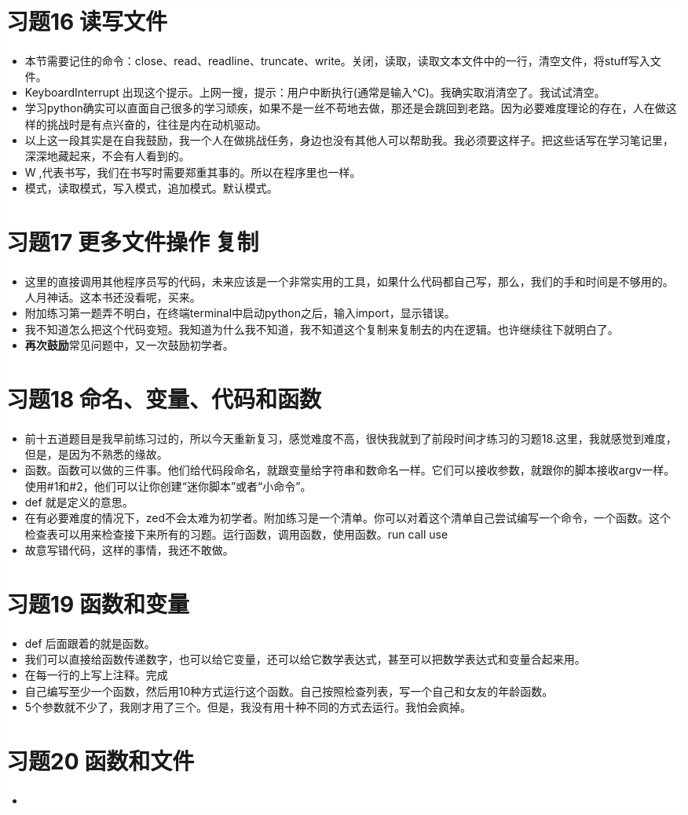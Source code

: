 # 习题16 读写文件
* 本节需要记住的命令：close、read、readline、truncate、write。关闭，读取，读取文本文件中的一行，清空文件，将stuff写入文件。
* KeyboardInterrupt 出现这个提示。上网一搜，提示：用户中断执行(通常是输入^C)。我确实取消清空了。我试试清空。
* 学习python确实可以直面自己很多的学习顽疾，如果不是一丝不苟地去做，那还是会跳回到老路。因为必要难度理论的存在，人在做这样的挑战时是有点兴奋的，往往是内在动机驱动。
* 以上这一段其实是在自我鼓励，我一个人在做挑战任务，身边也没有其他人可以帮助我。我必须要这样子。把这些话写在学习笔记里，深深地藏起来，不会有人看到的。
* W ,代表书写，我们在书写时需要郑重其事的。所以在程序里也一样。
* 模式，读取模式，写入模式，追加模式。默认模式。

# 习题17 更多文件操作 复制
* 这里的直接调用其他程序员写的代码，未来应该是一个非常实用的工具，如果什么代码都自己写，那么，我们的手和时间是不够用的。人月神话。这本书还没看呢，买来。
* 附加练习第一题弄不明白，在终端terminal中启动python之后，输入import，显示错误。
* 我不知道怎么把这个代码变短。我知道为什么我不知道，我不知道这个复制来复制去的内在逻辑。也许继续往下就明白了。
* **再次鼓励**常见问题中，又一次鼓励初学者。


# 习题18 命名、变量、代码和函数
* 前十五道题目是我早前练习过的，所以今天重新复习，感觉难度不高，很快我就到了前段时间才练习的习题18.这里，我就感觉到难度，但是，是因为不熟悉的缘故。
* 函数。函数可以做的三件事。他们给代码段命名，就跟变量给字符串和数命名一样。它们可以接收参数，就跟你的脚本接收argv一样。使用#1和#2，他们可以让你创建“迷你脚本”或者“小命令”。
* def 就是定义的意思。
* 在有必要难度的情况下，zed不会太难为初学者。附加练习是一个清单。你可以对着这个清单自己尝试编写一个命令，一个函数。这个检查表可以用来检查接下来所有的习题。运行函数，调用函数，使用函数。run call use
* 故意写错代码，这样的事情，我还不敢做。

# 习题19 函数和变量
* def 后面跟着的就是函数。
* 我们可以直接给函数传递数字，也可以给它变量，还可以给它数学表达式，甚至可以把数学表达式和变量合起来用。
* 在每一行的上写上注释。完成
* 自己编写至少一个函数，然后用10种方式运行这个函数。自己按照检查列表，写一个自己和女友的年龄函数。
* 5个参数就不少了，我刚才用了三个。但是，我没有用十种不同的方式去运行。我怕会疯掉。

# 习题20 函数和文件
*




